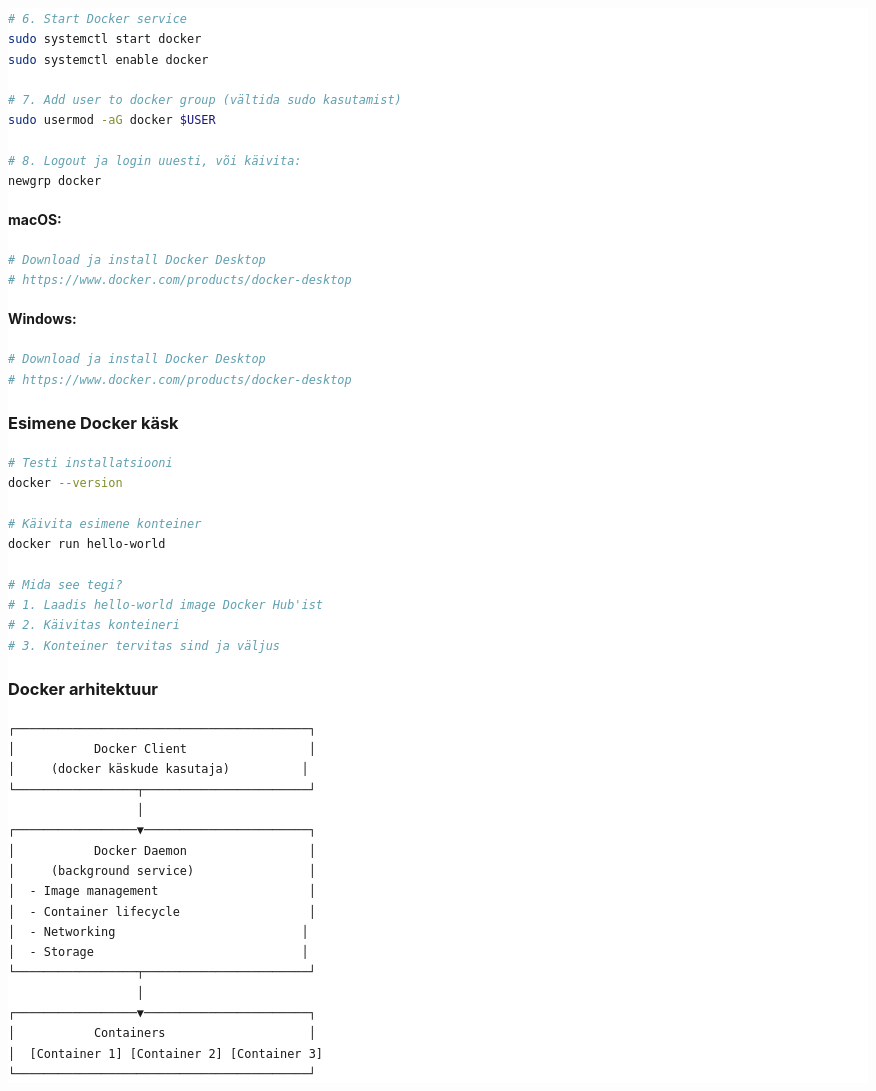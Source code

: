 ```bash
# 6. Start Docker service
sudo systemctl start docker
sudo systemctl enable docker

# 7. Add user to docker group (vältida sudo kasutamist)
sudo usermod -aG docker $USER

# 8. Logout ja login uuesti, või käivita:
newgrp docker
```

#### macOS:
```bash
# Download ja install Docker Desktop
# https://www.docker.com/products/docker-desktop
```

#### Windows:
```bash
# Download ja install Docker Desktop
# https://www.docker.com/products/docker-desktop
```

### Esimene Docker käsk

```bash
# Testi installatsiooni
docker --version

# Käivita esimene konteiner
docker run hello-world

# Mida see tegi?
# 1. Laadis hello-world image Docker Hub'ist
# 2. Käivitas konteineri
# 3. Konteiner tervitas sind ja väljus
```

### Docker arhitektuur

```
┌─────────────────────────────────────────┐
│           Docker Client                 │
│     (docker käskude kasutaja)          │
└─────────────────┬───────────────────────┘
                  │
┌─────────────────▼───────────────────────┐
│           Docker Daemon                 │
│     (background service)                │
│  - Image management                     │
│  - Container lifecycle                  │
│  - Networking                          │
│  - Storage                             │
└─────────────────┬───────────────────────┘
                  │
┌─────────────────▼───────────────────────┐
│           Containers                    │
│  [Container 1] [Container 2] [Container 3]
└─────────────────────────────────────────┘
```
